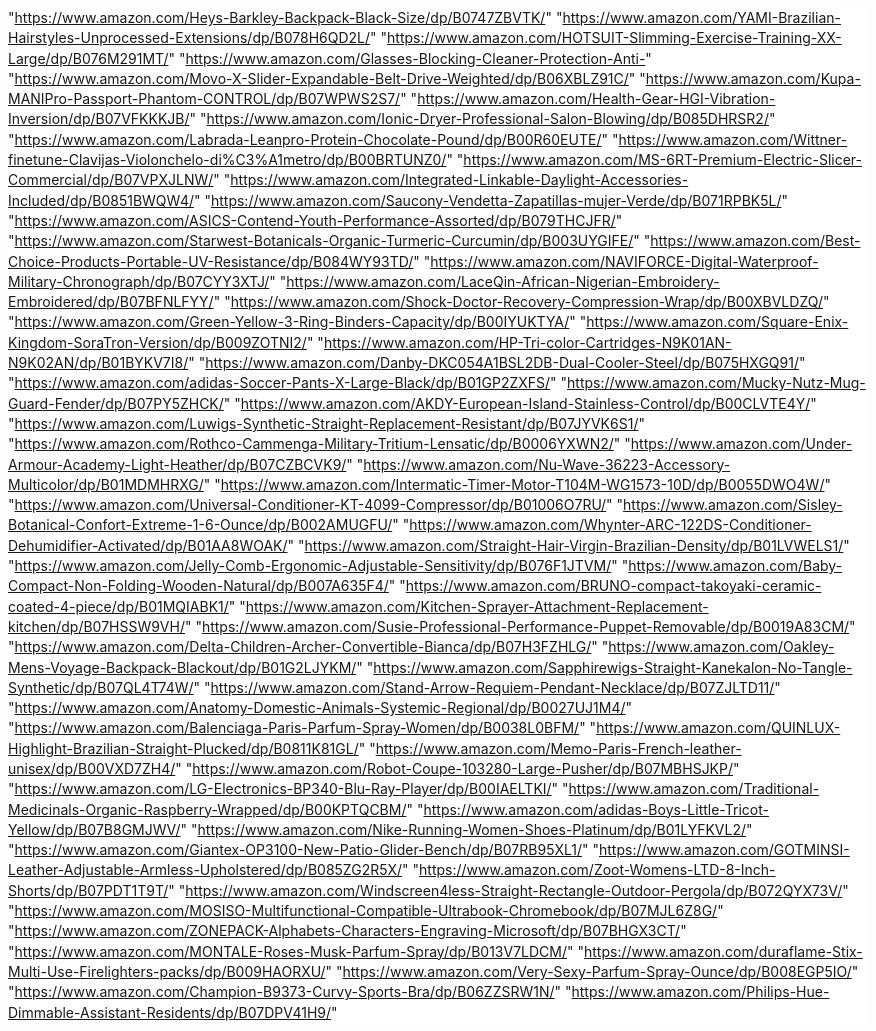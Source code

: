 "https://www.amazon.com/Heys-Barkley-Backpack-Black-Size/dp/B0747ZBVTK/"
"https://www.amazon.com/YAMI-Brazilian-Hairstyles-Unprocessed-Extensions/dp/B078H6QD2L/"
"https://www.amazon.com/HOTSUIT-Slimming-Exercise-Training-XX-Large/dp/B076M291MT/"
"https://www.amazon.com/Glasses-Blocking-Cleaner-Protection-Anti-"
"https://www.amazon.com/Movo-X-Slider-Expandable-Belt-Drive-Weighted/dp/B06XBLZ91C/"
"https://www.amazon.com/Kupa-MANIPro-Passport-Phantom-CONTROL/dp/B07WPWS2S7/"
"https://www.amazon.com/Health-Gear-HGI-Vibration-Inversion/dp/B07VFKKKJB/"
"https://www.amazon.com/Ionic-Dryer-Professional-Salon-Blowing/dp/B085DHRSR2/"
"https://www.amazon.com/Labrada-Leanpro-Protein-Chocolate-Pound/dp/B00R60EUTE/"
"https://www.amazon.com/Wittner-finetune-Clavijas-Violonchelo-di%C3%A1metro/dp/B00BRTUNZ0/"
"https://www.amazon.com/MS-6RT-Premium-Electric-Slicer-Commercial/dp/B07VPXJLNW/"
"https://www.amazon.com/Integrated-Linkable-Daylight-Accessories-Included/dp/B0851BWQW4/"
"https://www.amazon.com/Saucony-Vendetta-Zapatillas-mujer-Verde/dp/B071RPBK5L/"
"https://www.amazon.com/ASICS-Contend-Youth-Performance-Assorted/dp/B079THCJFR/"
"https://www.amazon.com/Starwest-Botanicals-Organic-Turmeric-Curcumin/dp/B003UYGIFE/"
"https://www.amazon.com/Best-Choice-Products-Portable-UV-Resistance/dp/B084WY93TD/"
"https://www.amazon.com/NAVIFORCE-Digital-Waterproof-Military-Chronograph/dp/B07CYY3XTJ/"
"https://www.amazon.com/LaceQin-African-Nigerian-Embroidery-Embroidered/dp/B07BFNLFYY/"
"https://www.amazon.com/Shock-Doctor-Recovery-Compression-Wrap/dp/B00XBVLDZQ/"
"https://www.amazon.com/Green-Yellow-3-Ring-Binders-Capacity/dp/B00IYUKTYA/"
"https://www.amazon.com/Square-Enix-Kingdom-SoraTron-Version/dp/B009ZOTNI2/"
"https://www.amazon.com/HP-Tri-color-Cartridges-N9K01AN-N9K02AN/dp/B01BYKV7I8/"
"https://www.amazon.com/Danby-DKC054A1BSL2DB-Dual-Cooler-Steel/dp/B075HXGQ91/"
"https://www.amazon.com/adidas-Soccer-Pants-X-Large-Black/dp/B01GP2ZXFS/"
"https://www.amazon.com/Mucky-Nutz-Mug-Guard-Fender/dp/B07PY5ZHCK/"
"https://www.amazon.com/AKDY-European-Island-Stainless-Control/dp/B00CLVTE4Y/"
"https://www.amazon.com/Luwigs-Synthetic-Straight-Replacement-Resistant/dp/B07JYVK6S1/"
"https://www.amazon.com/Rothco-Cammenga-Military-Tritium-Lensatic/dp/B0006YXWN2/"
"https://www.amazon.com/Under-Armour-Academy-Light-Heather/dp/B07CZBCVK9/"
"https://www.amazon.com/Nu-Wave-36223-Accessory-Multicolor/dp/B01MDMHRXG/"
"https://www.amazon.com/Intermatic-Timer-Motor-T104M-WG1573-10D/dp/B0055DWO4W/"
"https://www.amazon.com/Universal-Conditioner-KT-4099-Compressor/dp/B01006O7RU/"
"https://www.amazon.com/Sisley-Botanical-Confort-Extreme-1-6-Ounce/dp/B002AMUGFU/"
"https://www.amazon.com/Whynter-ARC-122DS-Conditioner-Dehumidifier-Activated/dp/B01AA8WOAK/"
"https://www.amazon.com/Straight-Hair-Virgin-Brazilian-Density/dp/B01LVWELS1/"
"https://www.amazon.com/Jelly-Comb-Ergonomic-Adjustable-Sensitivity/dp/B076F1JTVM/"
"https://www.amazon.com/Baby-Compact-Non-Folding-Wooden-Natural/dp/B007A635F4/"
"https://www.amazon.com/BRUNO-compact-takoyaki-ceramic-coated-4-piece/dp/B01MQIABK1/"
"https://www.amazon.com/Kitchen-Sprayer-Attachment-Replacement-kitchen/dp/B07HSSW9VH/"
"https://www.amazon.com/Susie-Professional-Performance-Puppet-Removable/dp/B0019A83CM/"
"https://www.amazon.com/Delta-Children-Archer-Convertible-Bianca/dp/B07H3FZHLG/"
"https://www.amazon.com/Oakley-Mens-Voyage-Backpack-Blackout/dp/B01G2LJYKM/"
"https://www.amazon.com/Sapphirewigs-Straight-Kanekalon-No-Tangle-Synthetic/dp/B07QL4T74W/"
"https://www.amazon.com/Stand-Arrow-Requiem-Pendant-Necklace/dp/B07ZJLTD11/"
"https://www.amazon.com/Anatomy-Domestic-Animals-Systemic-Regional/dp/B0027UJ1M4/"
"https://www.amazon.com/Balenciaga-Paris-Parfum-Spray-Women/dp/B0038L0BFM/"
"https://www.amazon.com/QUINLUX-Highlight-Brazilian-Straight-Plucked/dp/B0811K81GL/"
"https://www.amazon.com/Memo-Paris-French-leather-unisex/dp/B00VXD7ZH4/"
"https://www.amazon.com/Robot-Coupe-103280-Large-Pusher/dp/B07MBHSJKP/"
"https://www.amazon.com/LG-Electronics-BP340-Blu-Ray-Player/dp/B00IAELTKI/"
"https://www.amazon.com/Traditional-Medicinals-Organic-Raspberry-Wrapped/dp/B00KPTQCBM/"
"https://www.amazon.com/adidas-Boys-Little-Tricot-Yellow/dp/B07B8GMJWV/"
"https://www.amazon.com/Nike-Running-Women-Shoes-Platinum/dp/B01LYFKVL2/"
"https://www.amazon.com/Giantex-OP3100-New-Patio-Glider-Bench/dp/B07RB95XL1/"
"https://www.amazon.com/GOTMINSI-Leather-Adjustable-Armless-Upholstered/dp/B085ZG2R5X/"
"https://www.amazon.com/Zoot-Womens-LTD-8-Inch-Shorts/dp/B07PDT1T9T/"
"https://www.amazon.com/Windscreen4less-Straight-Rectangle-Outdoor-Pergola/dp/B072QYX73V/"
"https://www.amazon.com/MOSISO-Multifunctional-Compatible-Ultrabook-Chromebook/dp/B07MJL6Z8G/"
"https://www.amazon.com/ZONEPACK-Alphabets-Characters-Engraving-Microsoft/dp/B07BHGX3CT/"
"https://www.amazon.com/MONTALE-Roses-Musk-Parfum-Spray/dp/B013V7LDCM/"
"https://www.amazon.com/duraflame-Stix-Multi-Use-Firelighters-packs/dp/B009HAORXU/"
"https://www.amazon.com/Very-Sexy-Parfum-Spray-Ounce/dp/B008EGP5IO/"
"https://www.amazon.com/Champion-B9373-Curvy-Sports-Bra/dp/B06ZZSRW1N/"
"https://www.amazon.com/Philips-Hue-Dimmable-Assistant-Residents/dp/B07DPV41H9/"